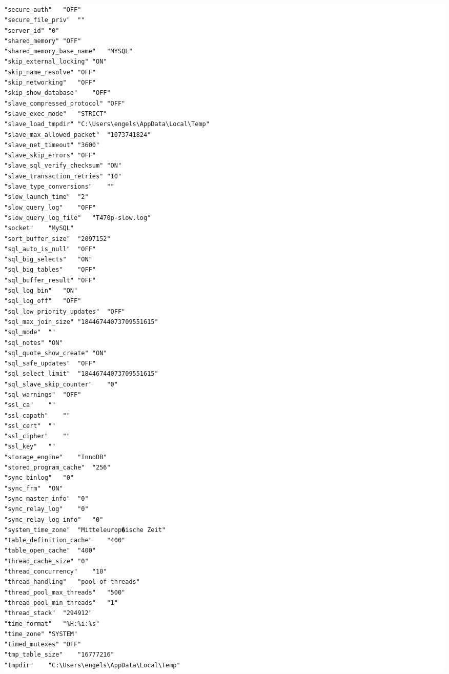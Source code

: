     "secure_auth"	"OFF"
    "secure_file_priv"	""
    "server_id"	"0"
    "shared_memory"	"OFF"
    "shared_memory_base_name"	"MYSQL"
    "skip_external_locking"	"ON"
    "skip_name_resolve"	"OFF"
    "skip_networking"	"OFF"
    "skip_show_database"	"OFF"
    "slave_compressed_protocol"	"OFF"
    "slave_exec_mode"	"STRICT"
    "slave_load_tmpdir"	"C:\Users\engels\AppData\Local\Temp"
    "slave_max_allowed_packet"	"1073741824"
    "slave_net_timeout"	"3600"
    "slave_skip_errors"	"OFF"
    "slave_sql_verify_checksum"	"ON"
    "slave_transaction_retries"	"10"
    "slave_type_conversions"	""
    "slow_launch_time"	"2"
    "slow_query_log"	"OFF"
    "slow_query_log_file"	"T470p-slow.log"
    "socket"	"MySQL"
    "sort_buffer_size"	"2097152"
    "sql_auto_is_null"	"OFF"
    "sql_big_selects"	"ON"
    "sql_big_tables"	"OFF"
    "sql_buffer_result"	"OFF"
    "sql_log_bin"	"ON"
    "sql_log_off"	"OFF"
    "sql_low_priority_updates"	"OFF"
    "sql_max_join_size"	"18446744073709551615"
    "sql_mode"	""
    "sql_notes"	"ON"
    "sql_quote_show_create"	"ON"
    "sql_safe_updates"	"OFF"
    "sql_select_limit"	"18446744073709551615"
    "sql_slave_skip_counter"	"0"
    "sql_warnings"	"OFF"
    "ssl_ca"	""
    "ssl_capath"	""
    "ssl_cert"	""
    "ssl_cipher"	""
    "ssl_key"	""
    "storage_engine"	"InnoDB"
    "stored_program_cache"	"256"
    "sync_binlog"	"0"
    "sync_frm"	"ON"
    "sync_master_info"	"0"
    "sync_relay_log"	"0"
    "sync_relay_log_info"	"0"
    "system_time_zone"	"Mitteleurop�ische Zeit"
    "table_definition_cache"	"400"
    "table_open_cache"	"400"
    "thread_cache_size"	"0"
    "thread_concurrency"	"10"
    "thread_handling"	"pool-of-threads"
    "thread_pool_max_threads"	"500"
    "thread_pool_min_threads"	"1"
    "thread_stack"	"294912"
    "time_format"	"%H:%i:%s"
    "time_zone"	"SYSTEM"
    "timed_mutexes"	"OFF"
    "tmp_table_size"	"16777216"
    "tmpdir"	"C:\Users\engels\AppData\Local\Temp"